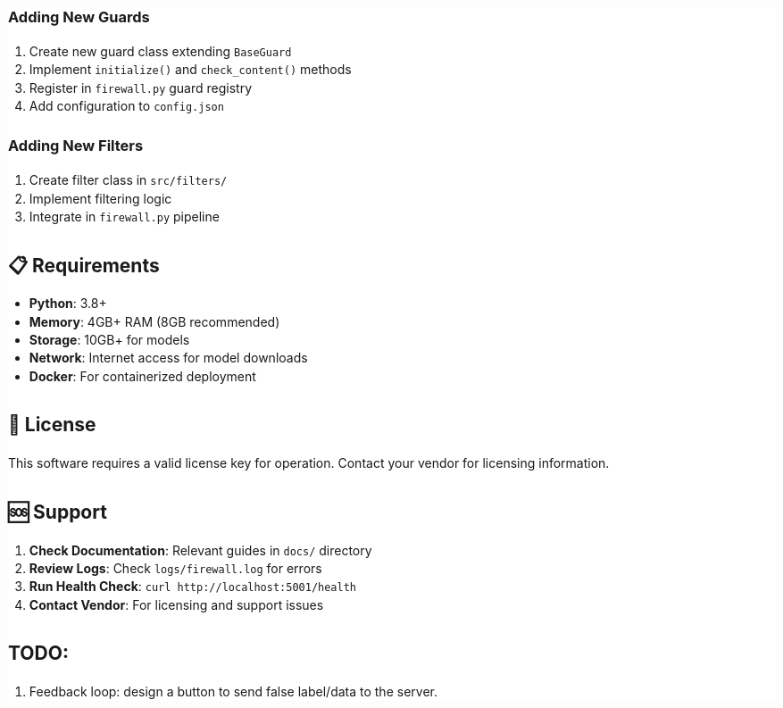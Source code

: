 ### Adding New Guards

1. Create new guard class extending `BaseGuard`
2. Implement `initialize()` and `check_content()` methods
3. Register in `firewall.py` guard registry
4. Add configuration to `config.json`

### Adding New Filters

1. Create filter class in `src/filters/`
2. Implement filtering logic
3. Integrate in `firewall.py` pipeline

## 📋 Requirements

- **Python**: 3.8+
- **Memory**: 4GB+ RAM (8GB recommended)
- **Storage**: 10GB+ for models
- **Network**: Internet access for model downloads
- **Docker**: For containerized deployment

## 📄 License

This software requires a valid license key for operation. Contact your vendor for licensing information.

## 🆘 Support

1. **Check Documentation**: Relevant guides in `docs/` directory
2. **Review Logs**: Check `logs/firewall.log` for errors
3. **Run Health Check**: `curl http://localhost:5001/health`
4. **Contact Vendor**: For licensing and support issues


## TODO:
1. Feedback loop: design a button to send false label/data to the server.